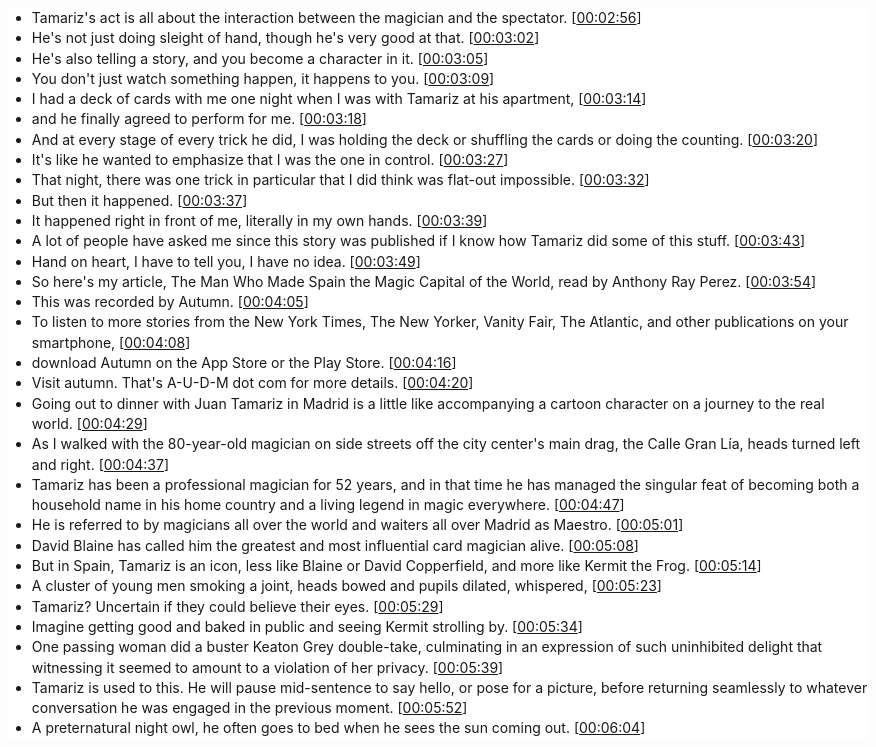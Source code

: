 *  Tamariz's act is all about the interaction between the magician and the spectator. [[00:02:56](https://www.youtube.com/watch?v=Iw9RgQpTtys&t=176.0s)]
*  He's not just doing sleight of hand, though he's very good at that. [[00:03:02](https://www.youtube.com/watch?v=Iw9RgQpTtys&t=182.0s)]
*  He's also telling a story, and you become a character in it. [[00:03:05](https://www.youtube.com/watch?v=Iw9RgQpTtys&t=185.0s)]
*  You don't just watch something happen, it happens to you. [[00:03:09](https://www.youtube.com/watch?v=Iw9RgQpTtys&t=189.0s)]
*  I had a deck of cards with me one night when I was with Tamariz at his apartment, [[00:03:14](https://www.youtube.com/watch?v=Iw9RgQpTtys&t=194.0s)]
*  and he finally agreed to perform for me. [[00:03:18](https://www.youtube.com/watch?v=Iw9RgQpTtys&t=198.0s)]
*  And at every stage of every trick he did, I was holding the deck or shuffling the cards or doing the counting. [[00:03:20](https://www.youtube.com/watch?v=Iw9RgQpTtys&t=200.0s)]
*  It's like he wanted to emphasize that I was the one in control. [[00:03:27](https://www.youtube.com/watch?v=Iw9RgQpTtys&t=207.0s)]
*  That night, there was one trick in particular that I did think was flat-out impossible. [[00:03:32](https://www.youtube.com/watch?v=Iw9RgQpTtys&t=212.0s)]
*  But then it happened. [[00:03:37](https://www.youtube.com/watch?v=Iw9RgQpTtys&t=217.0s)]
*  It happened right in front of me, literally in my own hands. [[00:03:39](https://www.youtube.com/watch?v=Iw9RgQpTtys&t=219.0s)]
*  A lot of people have asked me since this story was published if I know how Tamariz did some of this stuff. [[00:03:43](https://www.youtube.com/watch?v=Iw9RgQpTtys&t=223.0s)]
*  Hand on heart, I have to tell you, I have no idea. [[00:03:49](https://www.youtube.com/watch?v=Iw9RgQpTtys&t=229.0s)]
*  So here's my article, The Man Who Made Spain the Magic Capital of the World, read by Anthony Ray Perez. [[00:03:54](https://www.youtube.com/watch?v=Iw9RgQpTtys&t=234.0s)]
*  This was recorded by Autumn. [[00:04:05](https://www.youtube.com/watch?v=Iw9RgQpTtys&t=245.0s)]
*  To listen to more stories from the New York Times, The New Yorker, Vanity Fair, The Atlantic, and other publications on your smartphone, [[00:04:08](https://www.youtube.com/watch?v=Iw9RgQpTtys&t=248.0s)]
*  download Autumn on the App Store or the Play Store. [[00:04:16](https://www.youtube.com/watch?v=Iw9RgQpTtys&t=256.0s)]
*  Visit autumn. That's A-U-D-M dot com for more details. [[00:04:20](https://www.youtube.com/watch?v=Iw9RgQpTtys&t=260.0s)]
*  Going out to dinner with Juan Tamariz in Madrid is a little like accompanying a cartoon character on a journey to the real world. [[00:04:29](https://www.youtube.com/watch?v=Iw9RgQpTtys&t=269.0s)]
*  As I walked with the 80-year-old magician on side streets off the city center's main drag, the Calle Gran Lía, heads turned left and right. [[00:04:37](https://www.youtube.com/watch?v=Iw9RgQpTtys&t=277.0s)]
*  Tamariz has been a professional magician for 52 years, and in that time he has managed the singular feat of becoming both a household name in his home country and a living legend in magic everywhere. [[00:04:47](https://www.youtube.com/watch?v=Iw9RgQpTtys&t=287.0s)]
*  He is referred to by magicians all over the world and waiters all over Madrid as Maestro. [[00:05:01](https://www.youtube.com/watch?v=Iw9RgQpTtys&t=301.0s)]
*  David Blaine has called him the greatest and most influential card magician alive. [[00:05:08](https://www.youtube.com/watch?v=Iw9RgQpTtys&t=308.0s)]
*  But in Spain, Tamariz is an icon, less like Blaine or David Copperfield, and more like Kermit the Frog. [[00:05:14](https://www.youtube.com/watch?v=Iw9RgQpTtys&t=314.0s)]
*  A cluster of young men smoking a joint, heads bowed and pupils dilated, whispered, [[00:05:23](https://www.youtube.com/watch?v=Iw9RgQpTtys&t=323.0s)]
*  Tamariz? Uncertain if they could believe their eyes. [[00:05:29](https://www.youtube.com/watch?v=Iw9RgQpTtys&t=329.0s)]
*  Imagine getting good and baked in public and seeing Kermit strolling by. [[00:05:34](https://www.youtube.com/watch?v=Iw9RgQpTtys&t=334.0s)]
*  One passing woman did a buster Keaton Grey double-take, culminating in an expression of such uninhibited delight that witnessing it seemed to amount to a violation of her privacy. [[00:05:39](https://www.youtube.com/watch?v=Iw9RgQpTtys&t=339.0s)]
*  Tamariz is used to this. He will pause mid-sentence to say hello, or pose for a picture, before returning seamlessly to whatever conversation he was engaged in the previous moment. [[00:05:52](https://www.youtube.com/watch?v=Iw9RgQpTtys&t=352.0s)]
*  A preternatural night owl, he often goes to bed when he sees the sun coming out. [[00:06:04](https://www.youtube.com/watch?v=Iw9RgQpTtys&t=364.0s)]